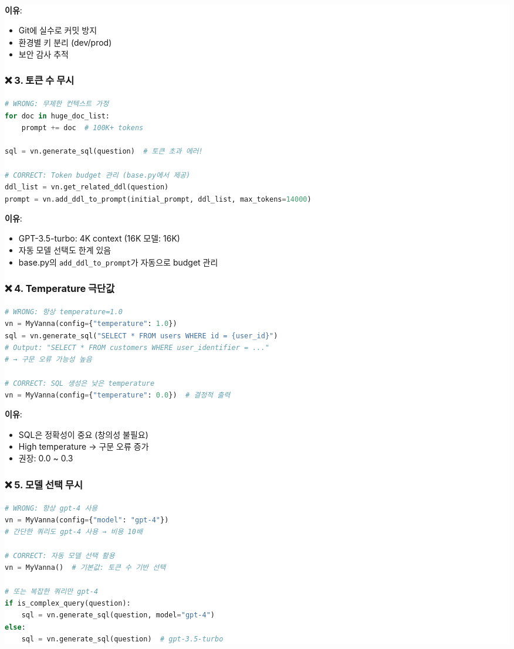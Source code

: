 **이유**:
- Git에 실수로 커밋 방지
- 환경별 키 분리 (dev/prod)
- 보안 감사 추적

### ❌ 3. 토큰 수 무시

```python
# WRONG: 무제한 컨텍스트 가정
for doc in huge_doc_list:
    prompt += doc  # 100K+ tokens

sql = vn.generate_sql(question)  # 토큰 초과 에러!

# CORRECT: Token budget 관리 (base.py에서 제공)
ddl_list = vn.get_related_ddl(question)
prompt = vn.add_ddl_to_prompt(initial_prompt, ddl_list, max_tokens=14000)
```

**이유**:
- GPT-3.5-turbo: 4K context (16K 모델: 16K)
- 자동 모델 선택도 한계 있음
- base.py의 `add_ddl_to_prompt`가 자동으로 budget 관리

### ❌ 4. Temperature 극단값

```python
# WRONG: 항상 temperature=1.0
vn = MyVanna(config={"temperature": 1.0})
sql = vn.generate_sql("SELECT * FROM users WHERE id = {user_id}")
# Output: "SELECT * FROM customers WHERE user_identifier = ..."
# → 구문 오류 가능성 높음

# CORRECT: SQL 생성은 낮은 temperature
vn = MyVanna(config={"temperature": 0.0})  # 결정적 출력
```

**이유**:
- SQL은 정확성이 중요 (창의성 불필요)
- High temperature → 구문 오류 증가
- 권장: 0.0 ~ 0.3

### ❌ 5. 모델 선택 무시

```python
# WRONG: 항상 gpt-4 사용
vn = MyVanna(config={"model": "gpt-4"})
# 간단한 쿼리도 gpt-4 사용 → 비용 10배

# CORRECT: 자동 모델 선택 활용
vn = MyVanna()  # 기본값: 토큰 수 기반 선택

# 또는 복잡한 쿼리만 gpt-4
if is_complex_query(question):
    sql = vn.generate_sql(question, model="gpt-4")
else:
    sql = vn.generate_sql(question)  # gpt-3.5-turbo
```
